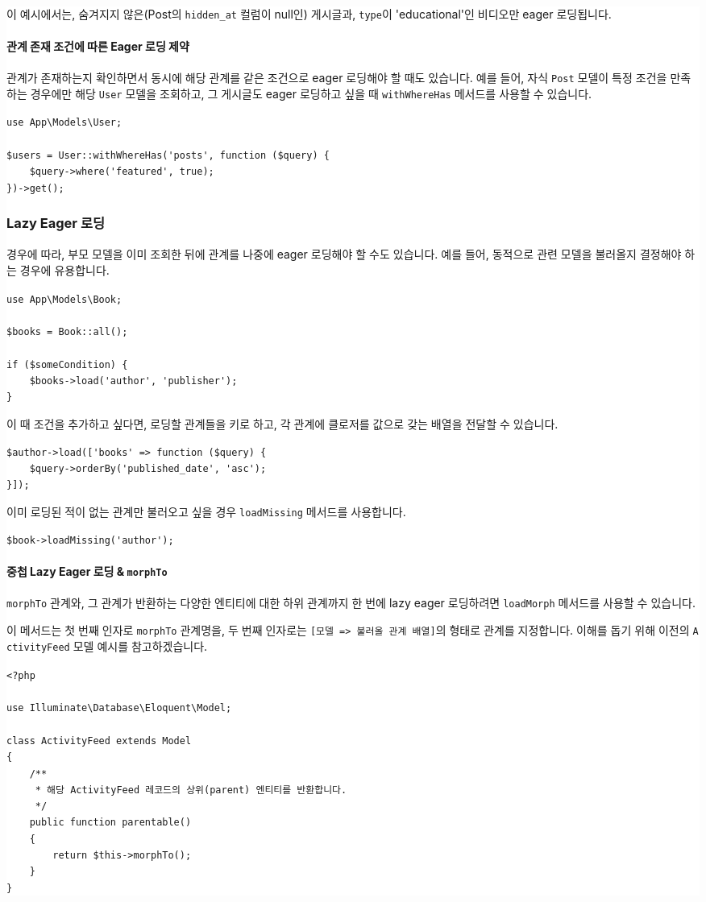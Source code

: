 이 예시에서는, 숨겨지지 않은(Post의 `hidden_at` 컬럼이 null인) 게시글과, `type`이 'educational'인 비디오만 eager 로딩됩니다.

<a name="constraining-eager-loads-with-relationship-existence"></a>
#### 관계 존재 조건에 따른 Eager 로딩 제약

관계가 존재하는지 확인하면서 동시에 해당 관계를 같은 조건으로 eager 로딩해야 할 때도 있습니다. 예를 들어, 자식 `Post` 모델이 특정 조건을 만족하는 경우에만 해당 `User` 모델을 조회하고, 그 게시글도 eager 로딩하고 싶을 때 `withWhereHas` 메서드를 사용할 수 있습니다.

```
use App\Models\User;

$users = User::withWhereHas('posts', function ($query) {
    $query->where('featured', true);
})->get();
```

<a name="lazy-eager-loading"></a>
### Lazy Eager 로딩

경우에 따라, 부모 모델을 이미 조회한 뒤에 관계를 나중에 eager 로딩해야 할 수도 있습니다. 예를 들어, 동적으로 관련 모델을 불러올지 결정해야 하는 경우에 유용합니다.

```
use App\Models\Book;

$books = Book::all();

if ($someCondition) {
    $books->load('author', 'publisher');
}
```

이 때 조건을 추가하고 싶다면, 로딩할 관계들을 키로 하고, 각 관계에 클로저를 값으로 갖는 배열을 전달할 수 있습니다.

```
$author->load(['books' => function ($query) {
    $query->orderBy('published_date', 'asc');
}]);
```

이미 로딩된 적이 없는 관계만 불러오고 싶을 경우 `loadMissing` 메서드를 사용합니다.

```
$book->loadMissing('author');
```

<a name="nested-lazy-eager-loading-morphto"></a>
#### 중첩 Lazy Eager 로딩 & `morphTo`

`morphTo` 관계와, 그 관계가 반환하는 다양한 엔티티에 대한 하위 관계까지 한 번에 lazy eager 로딩하려면 `loadMorph` 메서드를 사용할 수 있습니다.

이 메서드는 첫 번째 인자로 `morphTo` 관계명을, 두 번째 인자로는 `[모델 => 불러올 관계 배열]`의 형태로 관계를 지정합니다. 이해를 돕기 위해 이전의 `ActivityFeed` 모델 예시를 참고하겠습니다.

```
<?php

use Illuminate\Database\Eloquent\Model;

class ActivityFeed extends Model
{
    /**
     * 해당 ActivityFeed 레코드의 상위(parent) 엔티티를 반환합니다.
     */
    public function parentable()
    {
        return $this->morphTo();
    }
}
```
